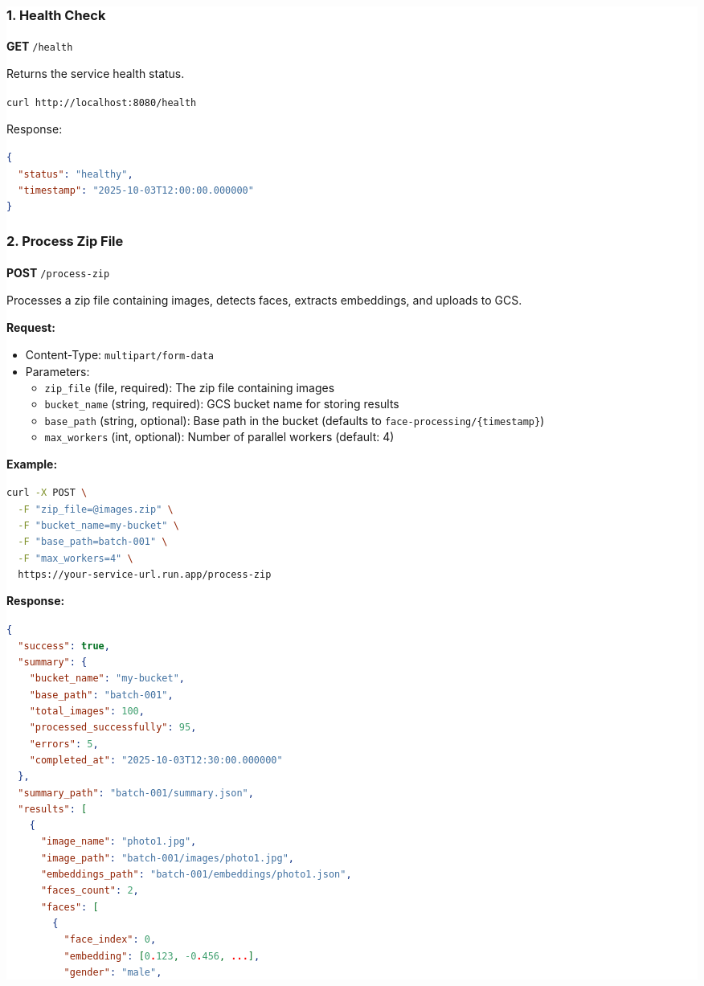### 1. Health Check

**GET** `/health`

Returns the service health status.

```bash
curl http://localhost:8080/health
```

Response:
```json
{
  "status": "healthy",
  "timestamp": "2025-10-03T12:00:00.000000"
}
```

### 2. Process Zip File

**POST** `/process-zip`

Processes a zip file containing images, detects faces, extracts embeddings, and uploads to GCS.

**Request:**
- Content-Type: `multipart/form-data`
- Parameters:
  - `zip_file` (file, required): The zip file containing images
  - `bucket_name` (string, required): GCS bucket name for storing results
  - `base_path` (string, optional): Base path in the bucket (defaults to `face-processing/{timestamp}`)
  - `max_workers` (int, optional): Number of parallel workers (default: 4)

**Example:**

```bash
curl -X POST \
  -F "zip_file=@images.zip" \
  -F "bucket_name=my-bucket" \
  -F "base_path=batch-001" \
  -F "max_workers=4" \
  https://your-service-url.run.app/process-zip
```

**Response:**

```json
{
  "success": true,
  "summary": {
    "bucket_name": "my-bucket",
    "base_path": "batch-001",
    "total_images": 100,
    "processed_successfully": 95,
    "errors": 5,
    "completed_at": "2025-10-03T12:30:00.000000"
  },
  "summary_path": "batch-001/summary.json",
  "results": [
    {
      "image_name": "photo1.jpg",
      "image_path": "batch-001/images/photo1.jpg",
      "embeddings_path": "batch-001/embeddings/photo1.json",
      "faces_count": 2,
      "faces": [
        {
          "face_index": 0,
          "embedding": [0.123, -0.456, ...],
          "gender": "male",
```